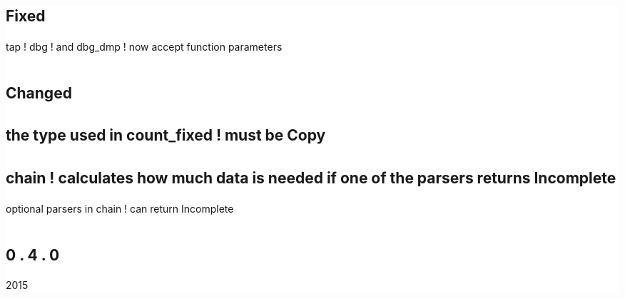 #
#
#
Fixed
-
tap
!
dbg
!
and
dbg_dmp
!
now
accept
function
parameters
#
#
#
Changed
-
the
type
used
in
count_fixed
!
must
be
Copy
-
chain
!
calculates
how
much
data
is
needed
if
one
of
the
parsers
returns
Incomplete
-
optional
parsers
in
chain
!
can
return
Incomplete
#
#
0
.
4
.
0
-
2015